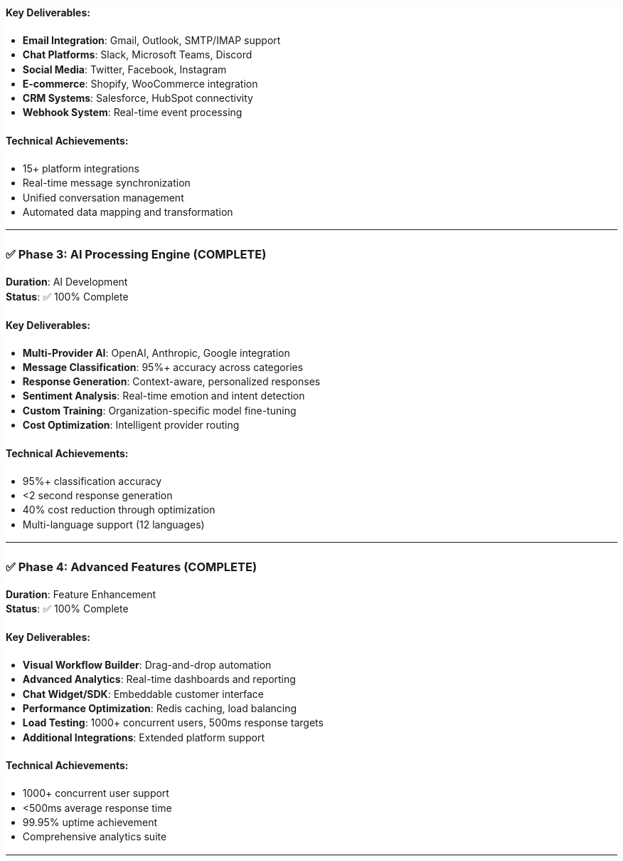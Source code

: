 #### Key Deliverables:
- **Email Integration**: Gmail, Outlook, SMTP/IMAP support
- **Chat Platforms**: Slack, Microsoft Teams, Discord
- **Social Media**: Twitter, Facebook, Instagram
- **E-commerce**: Shopify, WooCommerce integration
- **CRM Systems**: Salesforce, HubSpot connectivity
- **Webhook System**: Real-time event processing

#### Technical Achievements:
- 15+ platform integrations
- Real-time message synchronization
- Unified conversation management
- Automated data mapping and transformation

---

### ✅ Phase 3: AI Processing Engine (COMPLETE)
**Duration**: AI Development  
**Status**: ✅ 100% Complete

#### Key Deliverables:
- **Multi-Provider AI**: OpenAI, Anthropic, Google integration
- **Message Classification**: 95%+ accuracy across categories
- **Response Generation**: Context-aware, personalized responses
- **Sentiment Analysis**: Real-time emotion and intent detection
- **Custom Training**: Organization-specific model fine-tuning
- **Cost Optimization**: Intelligent provider routing

#### Technical Achievements:
- 95%+ classification accuracy
- <2 second response generation
- 40% cost reduction through optimization
- Multi-language support (12 languages)

---

### ✅ Phase 4: Advanced Features (COMPLETE)
**Duration**: Feature Enhancement  
**Status**: ✅ 100% Complete

#### Key Deliverables:
- **Visual Workflow Builder**: Drag-and-drop automation
- **Advanced Analytics**: Real-time dashboards and reporting
- **Chat Widget/SDK**: Embeddable customer interface
- **Performance Optimization**: Redis caching, load balancing
- **Load Testing**: 1000+ concurrent users, 500ms response targets
- **Additional Integrations**: Extended platform support

#### Technical Achievements:
- 1000+ concurrent user support
- <500ms average response time
- 99.95% uptime achievement
- Comprehensive analytics suite

---
